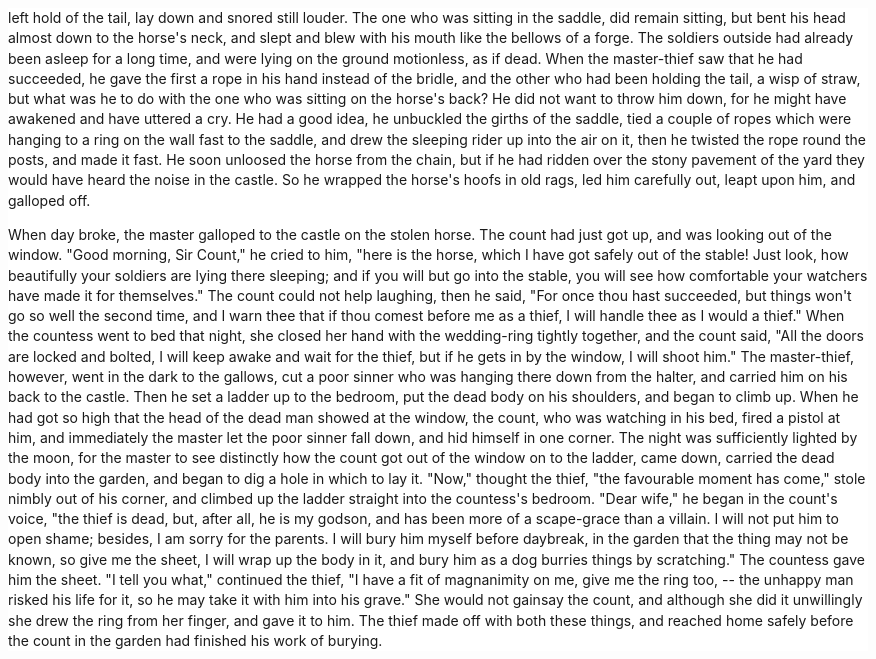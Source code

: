 left hold of the tail, lay down and snored still louder. The one who was
sitting in the saddle, did remain sitting, but bent his head almost down
to the horse's neck, and slept and blew with his mouth like the bellows
of a forge. The soldiers outside had already been asleep for a long
time, and were lying on the ground motionless, as if dead. When the
master-thief saw that he had succeeded, he gave the first a rope in his
hand instead of the bridle, and the other who had been holding the tail,
a wisp of straw, but what was he to do with the one who was sitting on
the horse's back? He did not want to throw him down, for he might have
awakened and have uttered a cry. He had a good idea, he unbuckled the
girths of the saddle, tied a couple of ropes which were hanging to a
ring on the wall fast to the saddle, and drew the sleeping rider up into
the air on it, then he twisted the rope round the posts, and made it
fast. He soon unloosed the horse from the chain, but if he had ridden
over the stony pavement of the yard they would have heard the noise in
the castle. So he wrapped the horse's hoofs in old rags, led him
carefully out, leapt upon him, and galloped off.

When day broke, the master galloped to the castle on the stolen horse.
The count had just got up, and was looking out of the window. "Good
morning, Sir Count," he cried to him, "here is the horse, which I have
got safely out of the stable! Just look, how beautifully your soldiers
are lying there sleeping; and if you will but go into the stable, you
will see how comfortable your watchers have made it for themselves."
The count could not help laughing, then he said, "For once thou hast
succeeded, but things won't go so well the second time, and I warn thee
that if thou comest before me as a thief, I will handle thee as I would
a thief." When the countess went to bed that night, she closed her hand
with the wedding-ring tightly together, and the count said, "All the
doors are locked and bolted, I will keep awake and wait for the thief,
but if he gets in by the window, I will shoot him." The master-thief,
however, went in the dark to the gallows, cut a poor sinner who was
hanging there down from the halter, and carried him on his back to the
castle. Then he set a ladder up to the bedroom, put the dead body on his
shoulders, and began to climb up. When he had got so high that the head
of the dead man showed at the window, the count, who was watching in his
bed, fired a pistol at him, and immediately the master let the poor
sinner fall down, and hid himself in one corner. The night was
sufficiently lighted by the moon, for the master to see distinctly how
the count got out of the window on to the ladder, came down, carried the
dead body into the garden, and began to dig a hole in which to lay it.
"Now," thought the thief, "the favourable moment has come," stole
nimbly out of his corner, and climbed up the ladder straight into the
countess's bedroom. "Dear wife," he began in the count's voice,
"the thief is dead, but, after all, he is my godson, and has been more
of a scape-grace than a villain. I will not put him to open shame;
besides, I am sorry for the parents. I will bury him myself before
daybreak, in the garden that the thing may not be known, so give me the
sheet, I will wrap up the body in it, and bury him as a dog burries
things by scratching." The countess gave him the sheet. "I tell you
what," continued the thief, "I have a fit of magnanimity on me, give
me the ring too, -- the unhappy man risked his life for it, so he may
take it with him into his grave." She would not gainsay the count, and
although she did it unwillingly she drew the ring from her finger, and
gave it to him. The thief made off with both these things, and reached
home safely before the count in the garden had finished his work of
burying.
